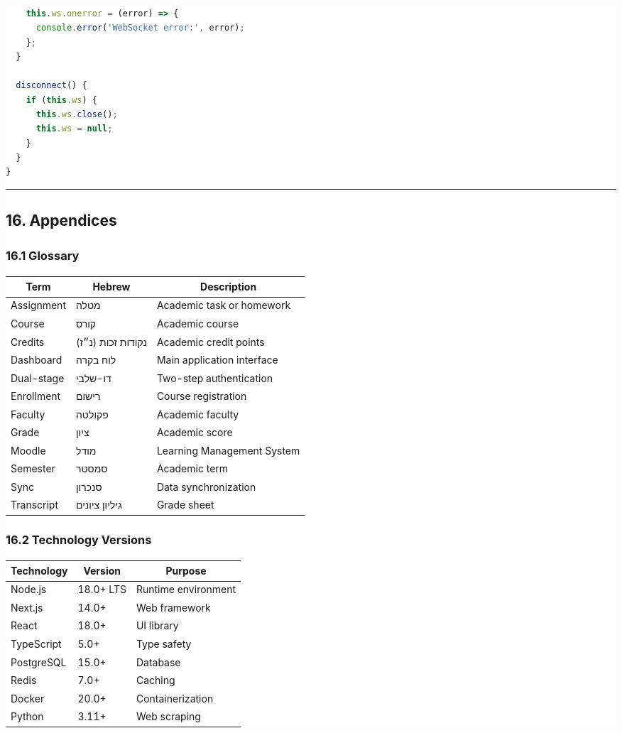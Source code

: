 ```typescript
    this.ws.onerror = (error) => {
      console.error('WebSocket error:', error);
    };
  }

  disconnect() {
    if (this.ws) {
      this.ws.close();
      this.ws = null;
    }
  }
}
```

---

## 16. Appendices

### 16.1 Glossary

| Term       | Hebrew            | Description                |
| ---------- | ----------------- | -------------------------- |
| Assignment | מטלה              | Academic task or homework  |
| Course     | קורס              | Academic course            |
| Credits    | נקודות זכות (נ״ז) | Academic credit points     |
| Dashboard  | לוח בקרה          | Main application interface |
| Dual-stage | דו-שלבי           | Two-step authentication    |
| Enrollment | רישום             | Course registration        |
| Faculty    | פקולטה            | Academic faculty           |
| Grade      | ציון              | Academic score             |
| Moodle     | מודל              | Learning Management System |
| Semester   | סמסטר             | Academic term              |
| Sync       | סנכרון            | Data synchronization       |
| Transcript | גיליון ציונים     | Grade sheet                |

### 16.2 Technology Versions

| Technology | Version   | Purpose             |
| ---------- | --------- | ------------------- |
| Node.js    | 18.0+ LTS | Runtime environment |
| Next.js    | 14.0+     | Web framework       |
| React      | 18.0+     | UI library          |
| TypeScript | 5.0+      | Type safety         |
| PostgreSQL | 15.0+     | Database            |
| Redis      | 7.0+      | Caching             |
| Docker     | 20.0+     | Containerization    |
| Python     | 3.11+     | Web scraping        |
